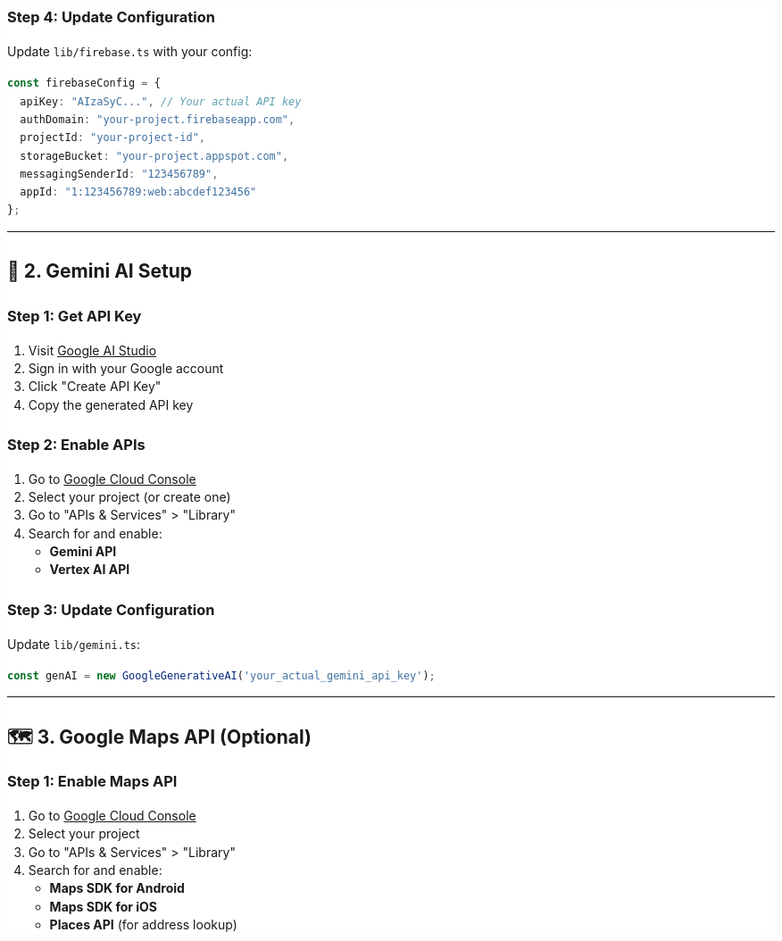 ### Step 4: Update Configuration
Update `lib/firebase.ts` with your config:
```typescript
const firebaseConfig = {
  apiKey: "AIzaSyC...", // Your actual API key
  authDomain: "your-project.firebaseapp.com",
  projectId: "your-project-id",
  storageBucket: "your-project.appspot.com",
  messagingSenderId: "123456789",
  appId: "1:123456789:web:abcdef123456"
};
```

---

## 🤖 2. Gemini AI Setup

### Step 1: Get API Key
1. Visit [Google AI Studio](https://makersuite.google.com/app/apikey)
2. Sign in with your Google account
3. Click "Create API Key"
4. Copy the generated API key

### Step 2: Enable APIs
1. Go to [Google Cloud Console](https://console.cloud.google.com/)
2. Select your project (or create one)
3. Go to "APIs & Services" > "Library"
4. Search for and enable:
   - **Gemini API**
   - **Vertex AI API**

### Step 3: Update Configuration
Update `lib/gemini.ts`:
```typescript
const genAI = new GoogleGenerativeAI('your_actual_gemini_api_key');
```

---

## 🗺️ 3. Google Maps API (Optional)

### Step 1: Enable Maps API
1. Go to [Google Cloud Console](https://console.cloud.google.com/)
2. Select your project
3. Go to "APIs & Services" > "Library"
4. Search for and enable:
   - **Maps SDK for Android**
   - **Maps SDK for iOS**
   - **Places API** (for address lookup)
